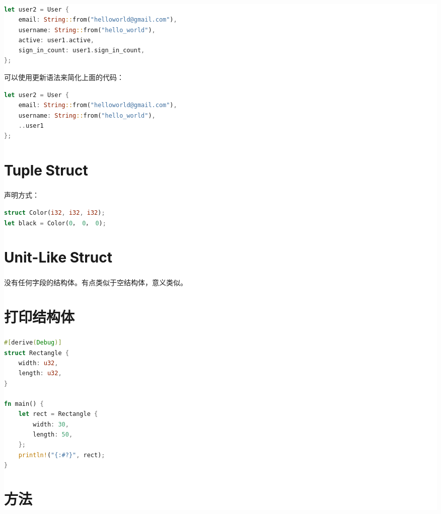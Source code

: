 ```rust
let user2 = User {
    email: String::from("helloworld@gmail.com"),
    username: String::from("hello_world"),
    active: user1.active,
    sign_in_count: user1.sign_in_count,
};
```

可以使用更新语法来简化上面的代码：

```rust
let user2 = User {
    email: String::from("helloworld@gmail.com"),
    username: String::from("hello_world"),
	..user1
};
```

# Tuple Struct

声明方式：

```rust
struct Color(i32, i32, i32);
let black = Color(0， 0， 0);
```

# Unit-Like Struct

没有任何字段的结构体。有点类似于空结构体，意义类似。  

# 打印结构体

```rust
#[derive(Debug)]
struct Rectangle {
    width: u32,
    length: u32,
}

fn main() {
	let rect = Rectangle {
        width: 30,
        length: 50,
    };
    println!("{:#?}", rect);
}
```

# 方法
